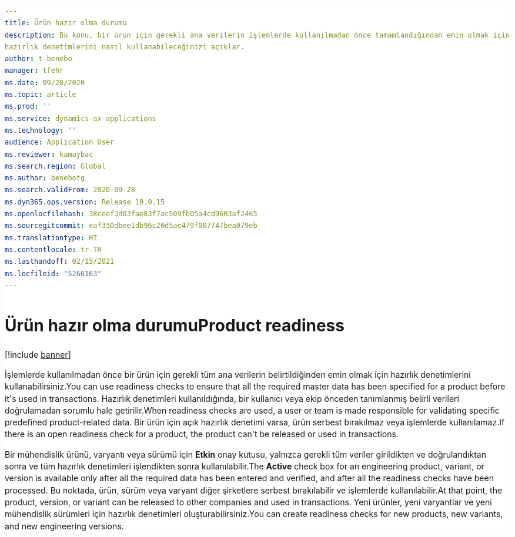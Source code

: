 ```yaml
---
title: Ürün hazır olma durumu
description: Bu konu, bir ürün için gerekli ana verilerin işlemlerde kullanılmadan önce tamamlandığından emin olmak için hazırlık denetimlerini nasıl kullanabileceğinizi açıklar.
author: t-benebo
manager: tfehr
ms.date: 09/28/2020
ms.topic: article
ms.prod: ''
ms.service: dynamics-ax-applications
ms.technology: ''
audience: Application User
ms.reviewer: kamaybac
ms.search.region: Global
ms.author: benebotg
ms.search.validFrom: 2020-09-28
ms.dyn365.ops.version: Release 10.0.15
ms.openlocfilehash: 38ceef3d03fae83f7ac509fb05a4cd9603af2465
ms.sourcegitcommit: eaf330dbee1db96c20d5ac479f007747bea079eb
ms.translationtype: HT
ms.contentlocale: tr-TR
ms.lasthandoff: 02/15/2021
ms.locfileid: "5266163"
---
```

# <a name="product-readiness"></a><span data-ttu-id="f6a31-103">Ürün hazır olma durumu</span><span class="sxs-lookup"><span data-stu-id="f6a31-103">Product readiness</span></span>

[!include [banner](../includes/banner.md)]

<span data-ttu-id="f6a31-104">İşlemlerde kullanılmadan önce bir ürün için gerekli tüm ana verilerin belirtildiğinden emin olmak için hazırlık denetimlerini kullanabilirsiniz.</span><span class="sxs-lookup"><span data-stu-id="f6a31-104">You can use readiness checks to ensure that all the required master data has been specified for a product before it's used in transactions.</span></span> <span data-ttu-id="f6a31-105">Hazırlık denetimleri kullanıldığında, bir kullanıcı veya ekip önceden tanımlanmış belirli verileri doğrulamadan sorumlu hale getirilir.</span><span class="sxs-lookup"><span data-stu-id="f6a31-105">When readiness checks are used, a user or team is made responsible for validating specific predefined product-related data.</span></span> <span data-ttu-id="f6a31-106">Bir ürün için açık hazırlık denetimi varsa, ürün serbest bırakılmaz veya işlemlerde kullanılamaz.</span><span class="sxs-lookup"><span data-stu-id="f6a31-106">If there is an open readiness check for a product, the product can't be released or used in transactions.</span></span>

<span data-ttu-id="f6a31-107">Bir mühendislik ürünü, varyantı veya sürümü için **Etkin** onay kutusu, yalnızca gerekli tüm veriler girildikten ve doğrulandıktan sonra ve tüm hazırlık denetimleri işlendikten sonra kullanılabilir.</span><span class="sxs-lookup"><span data-stu-id="f6a31-107">The **Active** check box for an engineering product, variant, or version is available only after all the required data has been entered and verified, and after all the readiness checks have been processed.</span></span> <span data-ttu-id="f6a31-108">Bu noktada, ürün, sürüm veya varyant diğer şirketlere serbest bırakılabilir ve işlemlerde kullanılabilir.</span><span class="sxs-lookup"><span data-stu-id="f6a31-108">At that point, the product, version, or variant can be released to other companies and used in transactions.</span></span> <span data-ttu-id="f6a31-109">Yeni ürünler, yeni varyantlar ve yeni mühendislik sürümleri için hazırlık denetimleri oluşturabilirsiniz.</span><span class="sxs-lookup"><span data-stu-id="f6a31-109">You can create readiness checks for new products, new variants, and new engineering versions.</span></span>
